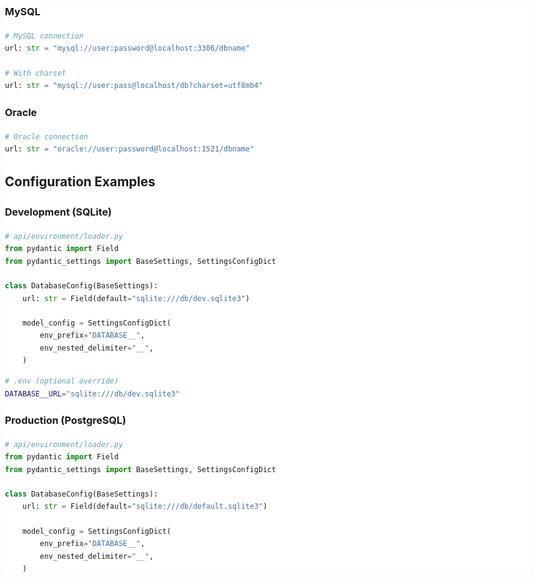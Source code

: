 ```python
```

### MySQL

```python
# MySQL connection
url: str = "mysql://user:password@localhost:3306/dbname"

# With charset
url: str = "mysql://user:pass@localhost/db?charset=utf8mb4"
```

### Oracle

```python
# Oracle connection
url: str = "oracle://user:password@localhost:1521/dbname"
```

## Configuration Examples

### Development (SQLite)

```python
# api/environment/loader.py
from pydantic import Field
from pydantic_settings import BaseSettings, SettingsConfigDict

class DatabaseConfig(BaseSettings):
    url: str = Field(default="sqlite:///db/dev.sqlite3")

    model_config = SettingsConfigDict(
        env_prefix="DATABASE__",
        env_nested_delimiter="__",
    )
```

```bash
# .env (optional override)
DATABASE__URL="sqlite:///db/dev.sqlite3"
```

### Production (PostgreSQL)

```python
# api/environment/loader.py
from pydantic import Field
from pydantic_settings import BaseSettings, SettingsConfigDict

class DatabaseConfig(BaseSettings):
    url: str = Field(default="sqlite:///db/default.sqlite3")

    model_config = SettingsConfigDict(
        env_prefix="DATABASE__",
        env_nested_delimiter="__",
    )
```
